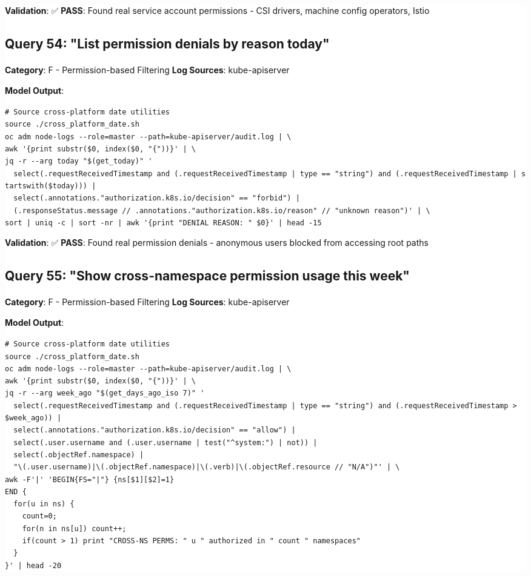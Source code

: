 **Validation**: ✅ **PASS**: Found real service account permissions - CSI drivers, machine config operators, Istio

## Query 54: "List permission denials by reason today"

**Category**: F - Permission-based Filtering
**Log Sources**: kube-apiserver

**Model Output**:
```shell
# Source cross-platform date utilities
source ./cross_platform_date.sh
oc adm node-logs --role=master --path=kube-apiserver/audit.log | \
awk '{print substr($0, index($0, "{"))}' | \
jq -r --arg today "$(get_today)" '
  select(.requestReceivedTimestamp and (.requestReceivedTimestamp | type == "string") and (.requestReceivedTimestamp | startswith($today))) |
  select(.annotations."authorization.k8s.io/decision" == "forbid") |
  (.responseStatus.message // .annotations."authorization.k8s.io/reason" // "unknown reason")' | \
sort | uniq -c | sort -nr | awk '{print "DENIAL REASON: " $0}' | head -15
```

**Validation**: ✅ **PASS**: Found real permission denials - anonymous users blocked from accessing root paths

## Query 55: "Show cross-namespace permission usage this week"

**Category**: F - Permission-based Filtering
**Log Sources**: kube-apiserver

**Model Output**:
```shell
# Source cross-platform date utilities
source ./cross_platform_date.sh
oc adm node-logs --role=master --path=kube-apiserver/audit.log | \
awk '{print substr($0, index($0, "{"))}' | \
jq -r --arg week_ago "$(get_days_ago_iso 7)" '
  select(.requestReceivedTimestamp and (.requestReceivedTimestamp | type == "string") and (.requestReceivedTimestamp > $week_ago)) |
  select(.annotations."authorization.k8s.io/decision" == "allow") |
  select(.user.username and (.user.username | test("^system:") | not)) |
  select(.objectRef.namespace) |
  "\(.user.username)|\(.objectRef.namespace)|\(.verb)|\(.objectRef.resource // "N/A")"' | \
awk -F'|' 'BEGIN{FS="|"} {ns[$1][$2]=1} 
END {
  for(u in ns) {
    count=0; 
    for(n in ns[u]) count++; 
    if(count > 1) print "CROSS-NS PERMS: " u " authorized in " count " namespaces"
  }
}' | head -20
```
